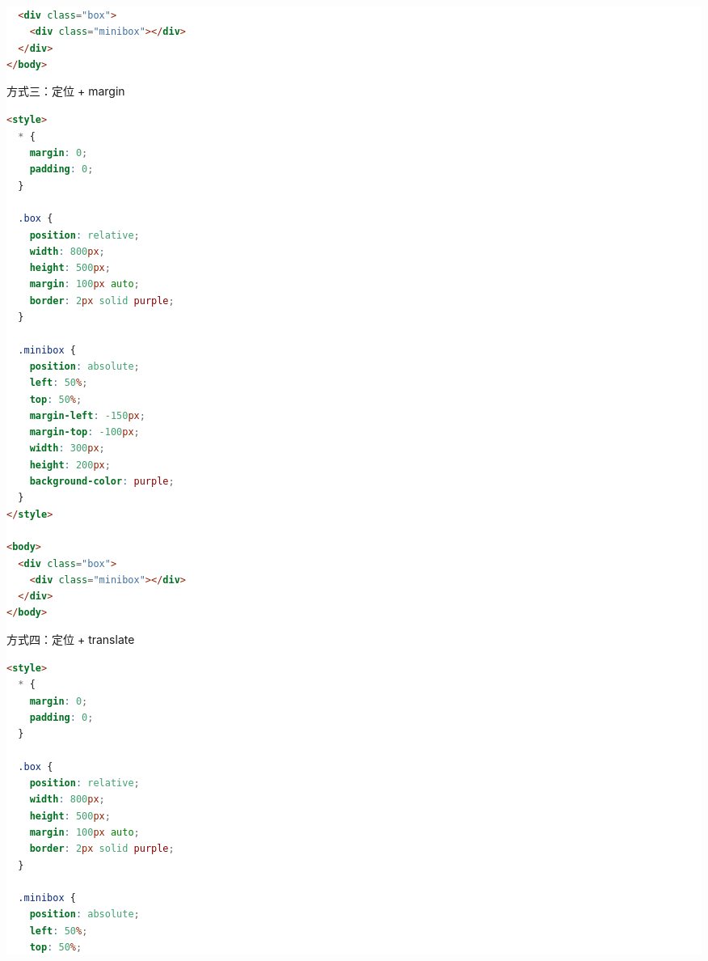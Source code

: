 ```html
  <div class="box">
    <div class="minibox"></div>
  </div>
</body>
```



方式三：定位 + margin

```html
<style>
  * {
    margin: 0;
    padding: 0;
  }

  .box {
    position: relative;
    width: 800px;
    height: 500px;
    margin: 100px auto;
    border: 2px solid purple;
  }

  .minibox {
    position: absolute;
    left: 50%;
    top: 50%;
    margin-left: -150px;
    margin-top: -100px;
    width: 300px;
    height: 200px;
    background-color: purple;
  }
</style>

<body>
  <div class="box">
    <div class="minibox"></div>
  </div>
</body>
```



方式四：定位 + translate

```html
<style>
  * {
    margin: 0;
    padding: 0;
  }

  .box {
    position: relative;
    width: 800px;
    height: 500px;
    margin: 100px auto;
    border: 2px solid purple;
  }

  .minibox {
    position: absolute;
    left: 50%;
    top: 50%;
```